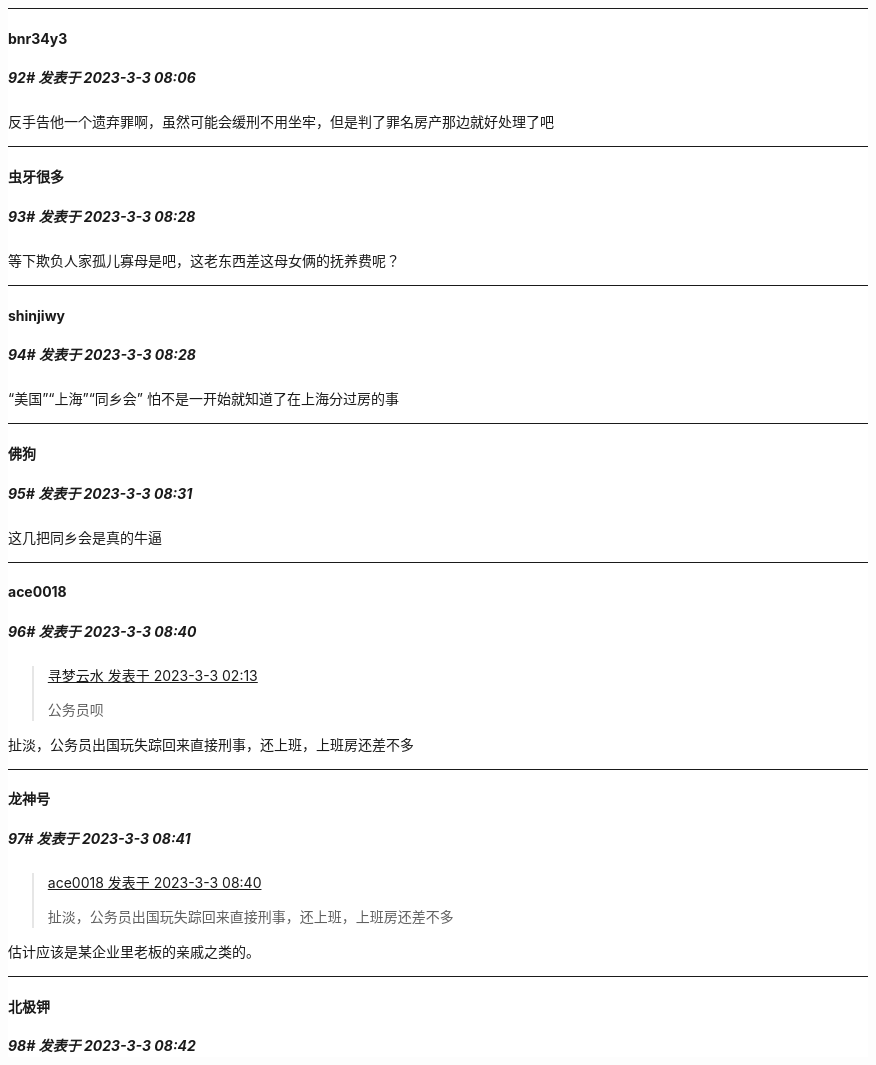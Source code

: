 
*****

####  bnr34y3  
##### 92#       发表于 2023-3-3 08:06

反手告他一个遗弃罪啊，虽然可能会缓刑不用坐牢，但是判了罪名房产那边就好处理了吧

*****

####  虫牙很多  
##### 93#       发表于 2023-3-3 08:28

等下欺负人家孤儿寡母是吧，这老东西差这母女俩的抚养费呢？

*****

####  shinjiwy  
##### 94#       发表于 2023-3-3 08:28

“美国”“上海”“同乡会” 怕不是一开始就知道了在上海分过房的事

*****

####  佛狗  
##### 95#       发表于 2023-3-3 08:31

这几把同乡会是真的牛逼


*****

####  ace0018  
##### 96#       发表于 2023-3-3 08:40

<blockquote><a href="httphttps://bbs.saraba1st.com/2b/forum.php?mod=redirect&amp;goto=findpost&amp;pid=59945831&amp;ptid=2122196" target="_blank">寻梦云水 发表于 2023-3-3 02:13</a>

公务员呗</blockquote>
扯淡，公务员出国玩失踪回来直接刑事，还上班，上班房还差不多

*****

####  龙神号  
##### 97#       发表于 2023-3-3 08:41

<blockquote><a href="httphttps://bbs.saraba1st.com/2b/forum.php?mod=redirect&amp;goto=findpost&amp;pid=59946668&amp;ptid=2122196" target="_blank">ace0018 发表于 2023-3-3 08:40</a>

扯淡，公务员出国玩失踪回来直接刑事，还上班，上班房还差不多</blockquote>
估计应该是某企业里老板的亲戚之类的。

*****

####  北极钾  
##### 98#       发表于 2023-3-3 08:42
